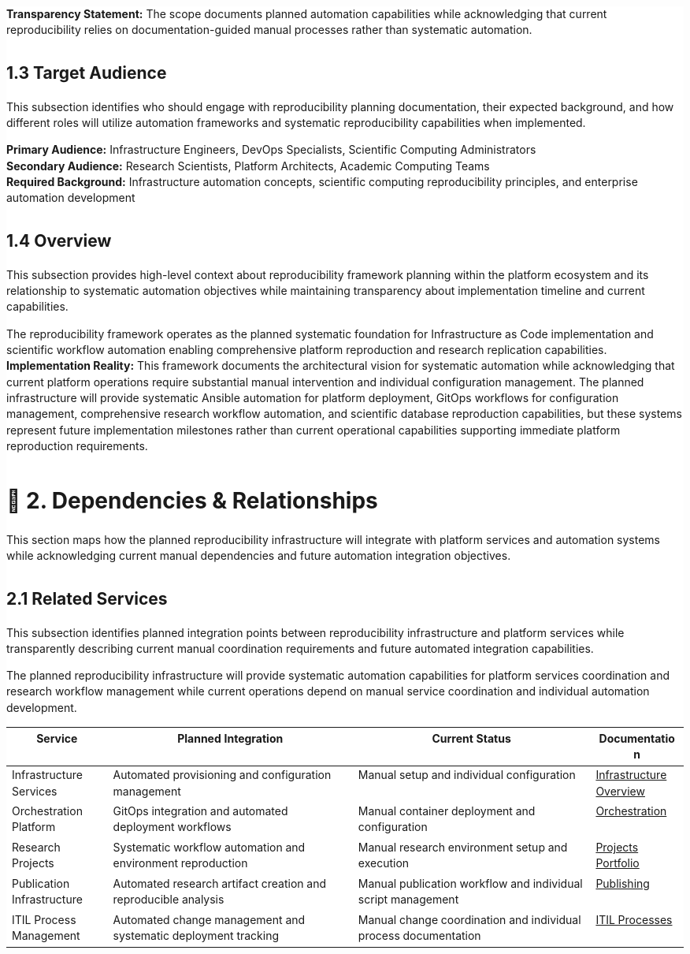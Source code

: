 **Transparency Statement:** The scope documents planned automation capabilities while acknowledging that current reproducibility relies on documentation-guided manual processes rather than systematic automation.

## **1.3 Target Audience**

This subsection identifies who should engage with reproducibility planning documentation, their expected background, and how different roles will utilize automation frameworks and systematic reproducibility capabilities when implemented.

**Primary Audience:** Infrastructure Engineers, DevOps Specialists, Scientific Computing Administrators  
**Secondary Audience:** Research Scientists, Platform Architects, Academic Computing Teams  
**Required Background:** Infrastructure automation concepts, scientific computing reproducibility principles, and enterprise automation development

## **1.4 Overview**

This subsection provides high-level context about reproducibility framework planning within the platform ecosystem and its relationship to systematic automation objectives while maintaining transparency about implementation timeline and current capabilities.

The reproducibility framework operates as the planned systematic foundation for Infrastructure as Code implementation and scientific workflow automation enabling comprehensive platform reproduction and research replication capabilities. **Implementation Reality:** This framework documents the architectural vision for systematic automation while acknowledging that current platform operations require substantial manual intervention and individual configuration management. The planned infrastructure will provide systematic Ansible automation for platform deployment, GitOps workflows for configuration management, comprehensive research workflow automation, and scientific database reproduction capabilities, but these systems represent future implementation milestones rather than current operational capabilities supporting immediate platform reproduction requirements.

# 🔗 **2. Dependencies & Relationships**

This section maps how the planned reproducibility infrastructure will integrate with platform services and automation systems while acknowledging current manual dependencies and future automation integration objectives.

## **2.1 Related Services**

This subsection identifies planned integration points between reproducibility infrastructure and platform services while transparently describing current manual coordination requirements and future automated integration capabilities.

The planned reproducibility infrastructure will provide systematic automation capabilities for platform services coordination and research workflow management while current operations depend on manual service coordination and individual automation development.

| **Service** | **Planned Integration** | **Current Status** | **Documentation** |
|-------------|------------------------|-------------------|-------------------|
| Infrastructure Services | Automated provisioning and configuration management | Manual setup and individual configuration | [Infrastructure Overview](../infrastructure/README.md) |
| Orchestration Platform | GitOps integration and automated deployment workflows | Manual container deployment and configuration | [Orchestration](../infrastructure/orchestration/README.md) |
| Research Projects | Systematic workflow automation and environment reproduction | Manual research environment setup and execution | [Projects Portfolio](../projects/README.md) |
| Publication Infrastructure | Automated research artifact creation and reproducible analysis | Manual publication workflow and individual script management | [Publishing](../publishing/README.md) |
| ITIL Process Management | Automated change management and systematic deployment tracking | Manual change coordination and individual process documentation | [ITIL Processes](../docs/ITIL-Processes/README.md) |
